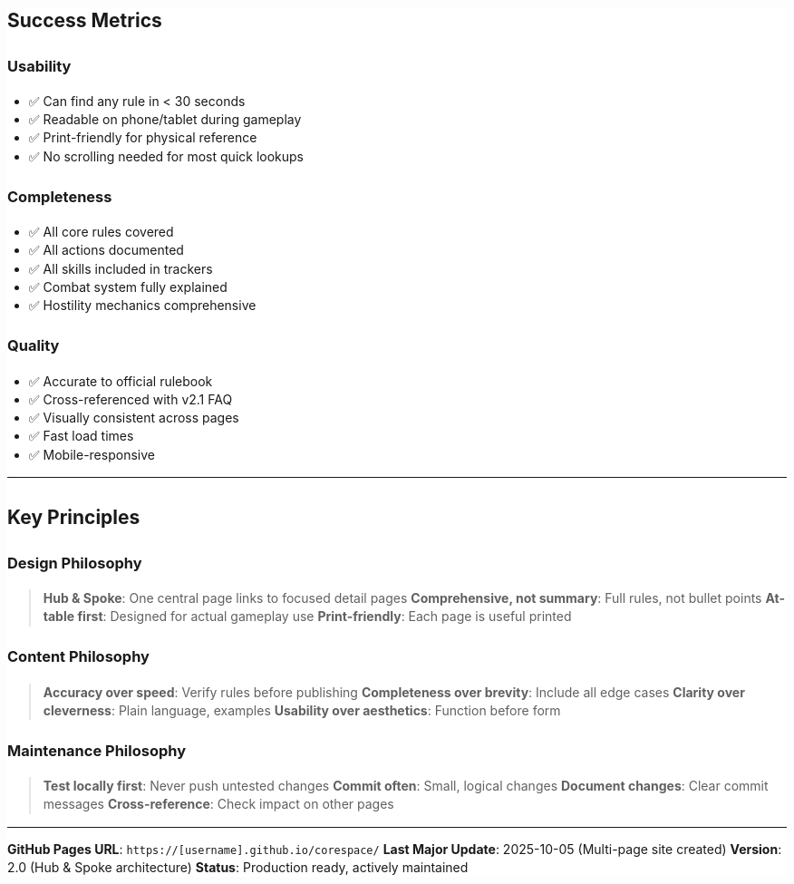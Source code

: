 
## Success Metrics

### Usability
- ✅ Can find any rule in < 30 seconds
- ✅ Readable on phone/tablet during gameplay
- ✅ Print-friendly for physical reference
- ✅ No scrolling needed for most quick lookups

### Completeness
- ✅ All core rules covered
- ✅ All actions documented
- ✅ All skills included in trackers
- ✅ Combat system fully explained
- ✅ Hostility mechanics comprehensive

### Quality
- ✅ Accurate to official rulebook
- ✅ Cross-referenced with v2.1 FAQ
- ✅ Visually consistent across pages
- ✅ Fast load times
- ✅ Mobile-responsive

---

## Key Principles

### Design Philosophy
> **Hub & Spoke**: One central page links to focused detail pages
> **Comprehensive, not summary**: Full rules, not bullet points
> **At-table first**: Designed for actual gameplay use
> **Print-friendly**: Each page is useful printed

### Content Philosophy
> **Accuracy over speed**: Verify rules before publishing
> **Completeness over brevity**: Include all edge cases
> **Clarity over cleverness**: Plain language, examples
> **Usability over aesthetics**: Function before form

### Maintenance Philosophy
> **Test locally first**: Never push untested changes
> **Commit often**: Small, logical changes
> **Document changes**: Clear commit messages
> **Cross-reference**: Check impact on other pages

---

**GitHub Pages URL**: `https://[username].github.io/corespace/`
**Last Major Update**: 2025-10-05 (Multi-page site created)
**Version**: 2.0 (Hub & Spoke architecture)
**Status**: Production ready, actively maintained
